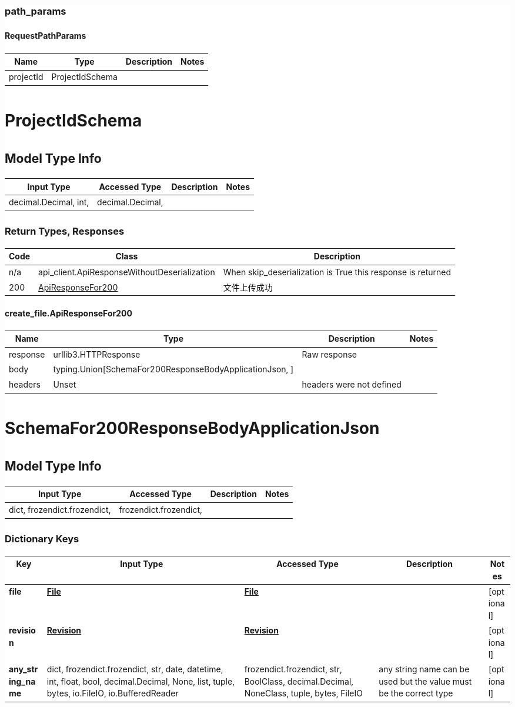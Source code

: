 ### path_params
#### RequestPathParams

Name | Type | Description  | Notes
------------- | ------------- | ------------- | -------------
projectId | ProjectIdSchema | | 

# ProjectIdSchema

## Model Type Info
Input Type | Accessed Type | Description | Notes
------------ | ------------- | ------------- | -------------
decimal.Decimal, int,  | decimal.Decimal,  |  | 

### Return Types, Responses

Code | Class | Description
------------- | ------------- | -------------
n/a | api_client.ApiResponseWithoutDeserialization | When skip_deserialization is True this response is returned
200 | [ApiResponseFor200](#create_file.ApiResponseFor200) | 文件上传成功

#### create_file.ApiResponseFor200
Name | Type | Description  | Notes
------------- | ------------- | ------------- | -------------
response | urllib3.HTTPResponse | Raw response |
body | typing.Union[SchemaFor200ResponseBodyApplicationJson, ] |  |
headers | Unset | headers were not defined |

# SchemaFor200ResponseBodyApplicationJson

## Model Type Info
Input Type | Accessed Type | Description | Notes
------------ | ------------- | ------------- | -------------
dict, frozendict.frozendict,  | frozendict.frozendict,  |  | 

### Dictionary Keys
Key | Input Type | Accessed Type | Description | Notes
------------ | ------------- | ------------- | ------------- | -------------
**file** | [**File**]({{complexTypePrefix}}File.md) | [**File**]({{complexTypePrefix}}File.md) |  | [optional] 
**revision** | [**Revision**]({{complexTypePrefix}}Revision.md) | [**Revision**]({{complexTypePrefix}}Revision.md) |  | [optional] 
**any_string_name** | dict, frozendict.frozendict, str, date, datetime, int, float, bool, decimal.Decimal, None, list, tuple, bytes, io.FileIO, io.BufferedReader | frozendict.frozendict, str, BoolClass, decimal.Decimal, NoneClass, tuple, bytes, FileIO | any string name can be used but the value must be the correct type | [optional]
